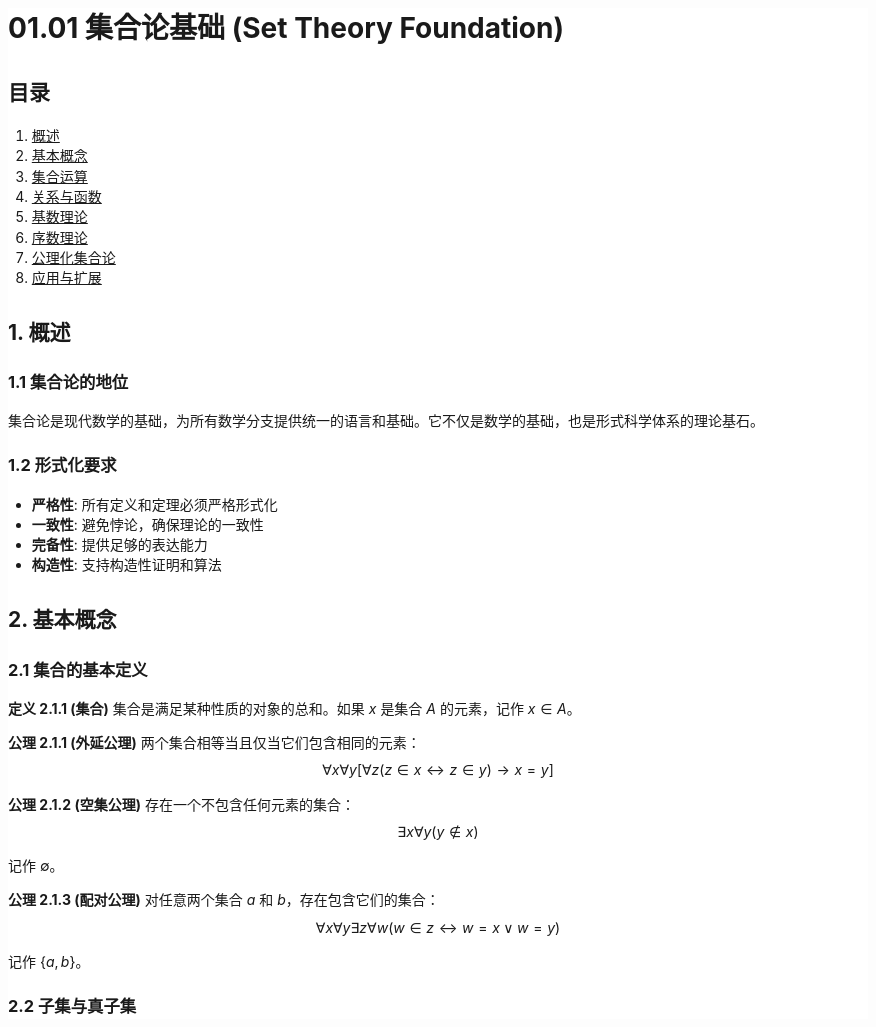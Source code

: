 # 01.01 集合论基础 (Set Theory Foundation)

## 目录

1. [概述](#1-概述)
2. [基本概念](#2-基本概念)
3. [集合运算](#3-集合运算)
4. [关系与函数](#4-关系与函数)
5. [基数理论](#5-基数理论)
6. [序数理论](#6-序数理论)
7. [公理化集合论](#7-公理化集合论)
8. [应用与扩展](#8-应用与扩展)

## 1. 概述

### 1.1 集合论的地位

集合论是现代数学的基础，为所有数学分支提供统一的语言和基础。它不仅是数学的基础，也是形式科学体系的理论基石。

### 1.2 形式化要求

- **严格性**: 所有定义和定理必须严格形式化
- **一致性**: 避免悖论，确保理论的一致性
- **完备性**: 提供足够的表达能力
- **构造性**: 支持构造性证明和算法

## 2. 基本概念

### 2.1 集合的基本定义

**定义 2.1.1 (集合)**
集合是满足某种性质的对象的总和。如果 $x$ 是集合 $A$ 的元素，记作 $x \in A$。

**公理 2.1.1 (外延公理)**
两个集合相等当且仅当它们包含相同的元素：
$$\forall x \forall y [\forall z(z \in x \leftrightarrow z \in y) \rightarrow x = y]$$

**公理 2.1.2 (空集公理)**
存在一个不包含任何元素的集合：
$$\exists x \forall y(y \notin x)$$

记作 $\emptyset$。

**公理 2.1.3 (配对公理)**
对任意两个集合 $a$ 和 $b$，存在包含它们的集合：
$$\forall x \forall y \exists z \forall w(w \in z \leftrightarrow w = x \lor w = y)$$

记作 $\{a, b\}$。

### 2.2 子集与真子集
